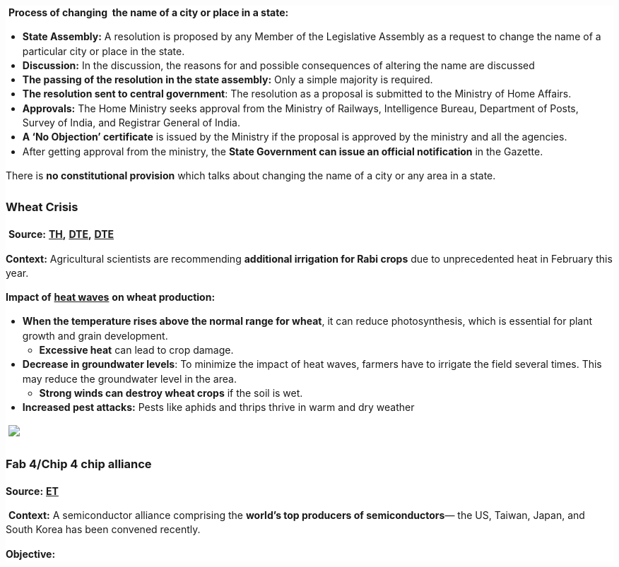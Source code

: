  **Process of changing  the name of a city or place in a state:**

- **State Assembly:** A resolution is proposed by any Member of the Legislative Assembly as a request to change the name of a particular city or place in the state.
- **Discussion:** In the discussion, the reasons for and possible consequences of altering the name are discussed
- **The passing of the resolution in the state assembly:** Only a simple majority is required.
- **The resolution sent to central government**: The resolution as a proposal is submitted to the Ministry of Home Affairs.
- **Approvals:** The Home Ministry seeks approval from the Ministry of Railways, Intelligence Bureau, Department of Posts, Survey of India, and Registrar General of India.
- **A ‘No Objection’ certificate** is issued by the Ministry if the proposal is approved by the ministry and all the agencies.
- After getting approval from the ministry, the **State Government can issue an official notification** in the Gazette.

There is **no constitutional provision** which talks about changing the name of a city or any area in a state.

### **Wheat Crisis**

 **Source:** [**TH**](https://www.thehindu.com/news/national/early-summer-iari-sees-no-threat-to-wheat/article66545465.ece)**,** [**DTE**](https://www.downtoearth.org.in/news/agriculture/wheat-crisis-additional-irrigation-may-not-save-rabi-crops-here-is-why-87906)**,** [**DTE**](https://www.downtoearth.org.in/news/agriculture/aphid-thrips-threaten-vegetable-crops-pulses-as-february-temperatures-soar-across-north-india-87893#:~:text=Published%3A%20Friday%2024%20February%202023&text=An%20unusually%20hot%20February%20has,pests%20like%20aphids%20and%20thrips.) 

**Context:** Agricultural scientists are recommending **additional irrigation for Rabi crops** due to unprecedented heat in February this year.

**Impact of** [**heat waves**](https://www.insightsonindia.com/2022/12/08/heatwaves-in-india/) **on wheat production:**

- **When the temperature rises above the normal range for wheat**, it can reduce photosynthesis, which is essential for plant growth and grain development.
    - **Excessive heat** can lead to crop damage.
- **Decrease in groundwater levels**: To minimize the impact of heat waves, farmers have to irrigate the field several times. This may reduce the groundwater level in the area.
    - **Strong winds can destroy wheat crops** if the soil is wet.
- **Increased pest attacks:** Pests like aphids and thrips thrive in warm and dry weather

 **[![](https://www.insightsonindia.com/wp-content/uploads/2023/02/wheate.png?is-pending-load=1)](https://www.insightsonindia.com/wp-content/uploads/2023/02/wheate.png)**

### **Fab 4/Chip 4 chip alliance**

**Source:** [**ET**](https://cio.economictimes.indiatimes.com/news/strategy-and-management/taiwan-says-fab-4-chip-group-held-first-senior-officials-meeting/98262134#:~:text=The%20United%20States%20last%20September,by%20the%20COVID%2D19%20pandemic.)

 **Context:** A semiconductor alliance comprising the **world’s top producers of semiconductors**— the US, Taiwan, Japan, and South Korea has been convened recently.

**Objective:**
